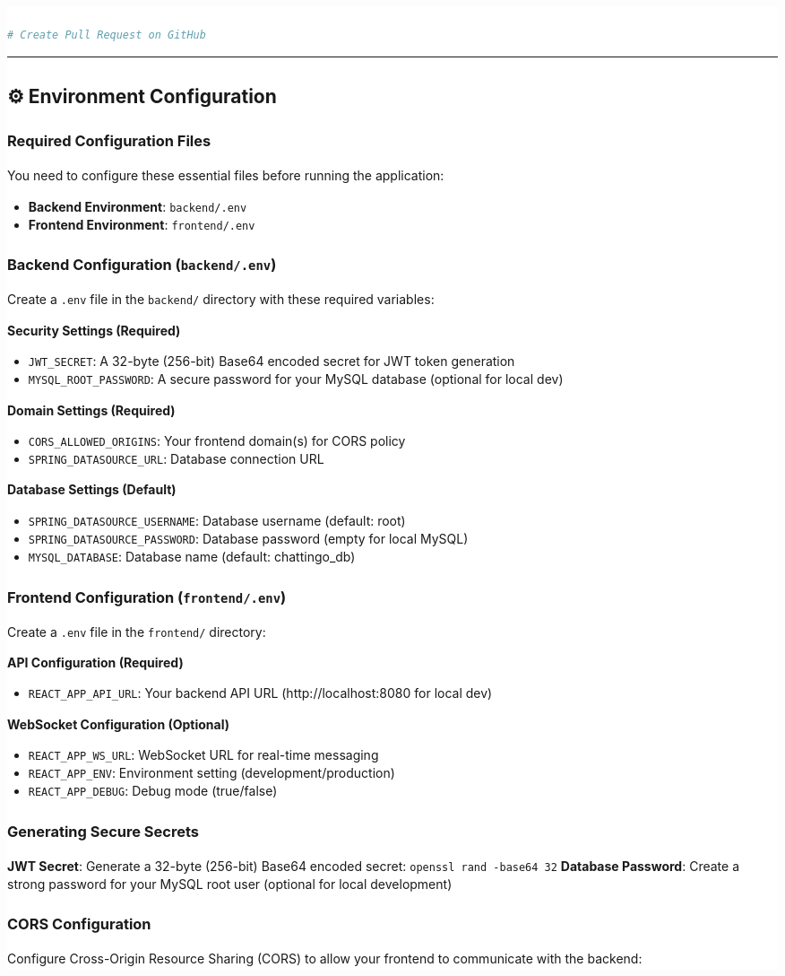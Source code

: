 ```bash

# Create Pull Request on GitHub
```

---

## ⚙️ Environment Configuration

### Required Configuration Files

You need to configure these essential files before running the application:

- **Backend Environment**: `backend/.env`
- **Frontend Environment**: `frontend/.env`

### Backend Configuration (`backend/.env`)

Create a `.env` file in the `backend/` directory with these required variables:

**Security Settings (Required)**
- `JWT_SECRET`: A 32-byte (256-bit) Base64 encoded secret for JWT token generation
- `MYSQL_ROOT_PASSWORD`: A secure password for your MySQL database (optional for local dev)

**Domain Settings (Required)**
- `CORS_ALLOWED_ORIGINS`: Your frontend domain(s) for CORS policy
- `SPRING_DATASOURCE_URL`: Database connection URL

**Database Settings (Default)**
- `SPRING_DATASOURCE_USERNAME`: Database username (default: root)
- `SPRING_DATASOURCE_PASSWORD`: Database password (empty for local MySQL)
- `MYSQL_DATABASE`: Database name (default: chattingo_db)

### Frontend Configuration (`frontend/.env`)

Create a `.env` file in the `frontend/` directory:

**API Configuration (Required)**
- `REACT_APP_API_URL`: Your backend API URL (http://localhost:8080 for local dev)

**WebSocket Configuration (Optional)**
- `REACT_APP_WS_URL`: WebSocket URL for real-time messaging
- `REACT_APP_ENV`: Environment setting (development/production)
- `REACT_APP_DEBUG`: Debug mode (true/false)

### Generating Secure Secrets

**JWT Secret**: Generate a 32-byte (256-bit) Base64 encoded secret: `openssl rand -base64 32`
**Database Password**: Create a strong password for your MySQL root user (optional for local development)

### CORS Configuration

Configure Cross-Origin Resource Sharing (CORS) to allow your frontend to communicate with the backend:
